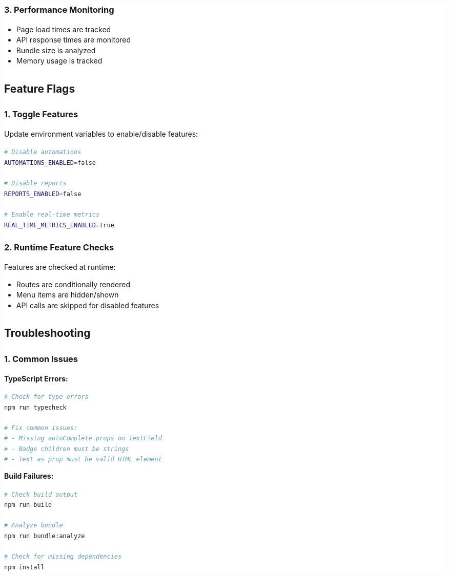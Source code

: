### 3. Performance Monitoring
- Page load times are tracked
- API response times are monitored
- Bundle size is analyzed
- Memory usage is tracked

## Feature Flags

### 1. Toggle Features
Update environment variables to enable/disable features:

```bash
# Disable automations
AUTOMATIONS_ENABLED=false

# Disable reports
REPORTS_ENABLED=false

# Enable real-time metrics
REAL_TIME_METRICS_ENABLED=true
```

### 2. Runtime Feature Checks
Features are checked at runtime:
- Routes are conditionally rendered
- Menu items are hidden/shown
- API calls are skipped for disabled features

## Troubleshooting

### 1. Common Issues

**TypeScript Errors:**
```bash
# Check for type errors
npm run typecheck

# Fix common issues:
# - Missing autoComplete props on TextField
# - Badge children must be strings
# - Text as prop must be valid HTML element
```

**Build Failures:**
```bash
# Check build output
npm run build

# Analyze bundle
npm run bundle:analyze

# Check for missing dependencies
npm install
```
